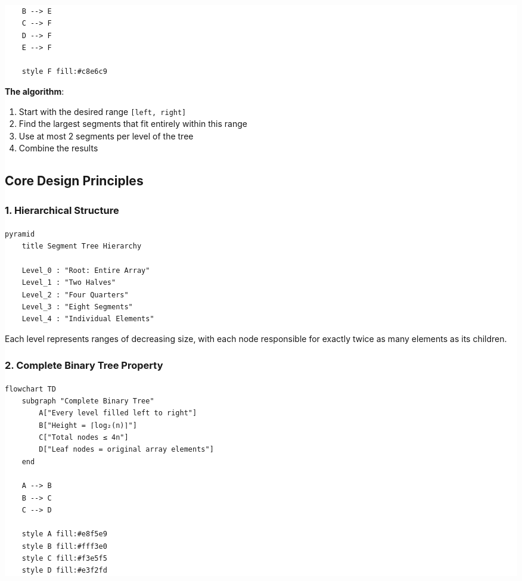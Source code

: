 ```mermaid
    B --> E
    C --> F
    D --> F
    E --> F
    
    style F fill:#c8e6c9
```

**The algorithm**:
1. Start with the desired range `[left, right]`
2. Find the largest segments that fit entirely within this range
3. Use at most 2 segments per level of the tree
4. Combine the results

## Core Design Principles

### 1. Hierarchical Structure
```mermaid
pyramid
    title Segment Tree Hierarchy
    
    Level_0 : "Root: Entire Array"
    Level_1 : "Two Halves"
    Level_2 : "Four Quarters"  
    Level_3 : "Eight Segments"
    Level_4 : "Individual Elements"
```

Each level represents ranges of decreasing size, with each node responsible for exactly twice as many elements as its children.

### 2. Complete Binary Tree Property

```mermaid
flowchart TD
    subgraph "Complete Binary Tree"
        A["Every level filled left to right"]
        B["Height = ⌈log₂(n)⌉"]
        C["Total nodes ≤ 4n"]
        D["Leaf nodes = original array elements"]
    end
    
    A --> B
    B --> C
    C --> D
    
    style A fill:#e8f5e9
    style B fill:#fff3e0
    style C fill:#f3e5f5
    style D fill:#e3f2fd
```
